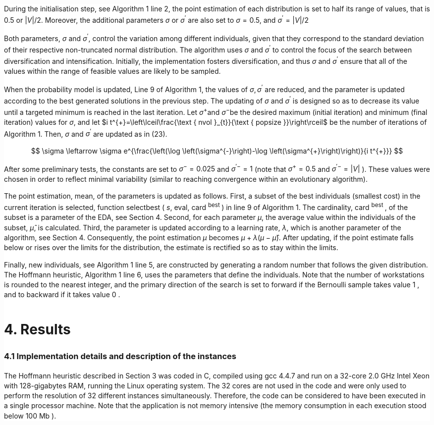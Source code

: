 During the initialisation step, see Algorithm 1 line 2, the point estimation of each distribution is set to half its range of values, that is 0.5 or $|V| / 2$. Moreover, the additional parameters $\sigma$ or $\sigma^{\prime}$ are also set to $\sigma=0.5$, and $\sigma^{\prime}=|V| / 2$

Both parameters, $\sigma$ and $\sigma^{\prime}$, control the variation among different individuals, given that they correspond to the standard deviation of their respective non-truncated normal distribution. The algorithm uses $\sigma$ and $\sigma^{\prime}$ to control the focus of the search between diversification and intensification. Initially, the implementation fosters diversification, and thus $\sigma$ and $\sigma^{\prime}$ ensure that all of the values within the range of feasible values are likely to be sampled.

When the probability model is updated, Line 9 of Algorithm 1, the values of $\sigma, \sigma^{\prime}$ are reduced, and the parameter is updated according to the best generated solutions in the previous step. The updating of $\sigma$ and $\sigma^{\prime}$ is designed so as to decrease its value until a targeted minimum is reached in the last iteration. Let $\sigma^{+}$and $\sigma^{-}$be the desired maximum (initial iteration) and minimum (final iteration) values for $\sigma$, and let $i t^{+}=\left\lceil\frac{\text { nvol }_{t}}{\text { popsize }}\right\rceil$ be the number of iterations of Algorithm 1. Then, $\sigma$ and $\sigma^{\prime}$ are updated as in (23).

$$
\sigma \leftarrow \sigma e^{\frac{\left(\log \left(\sigma^{-}\right)-\log \left(\sigma^{+}\right)\right)}{i t^{+}}}
$$

After some preliminary tests, the constants are set to $\sigma^{-}=0.025$ and $\sigma^{\prime-}=1$ (note that $\sigma^{+}=0.5$ and $\sigma^{\prime-}=|V|$ ). These values were chosen in order to reflect minimal variability (similar to reaching convergence within an evolutionary algorithm).

The point estimation, mean, of the parameters is updated as follows. First, a subset of the best individuals (smallest cost) in the current iteration is selected, function selectbest ( $s$, eval, card ${ }^{\text {best }}$ ) in line 9 of Algorithm 1. The cardinality, card ${ }^{\text {best }}$, of the subset is a parameter of the EDA, see Section 4. Second, for each parameter $\mu$, the average value within the individuals of the subset, $\hat{\mu}$, is calculated. Third, the parameter is updated according to a learning rate, $\lambda$, which is another parameter of the algorithm, see Section 4. Consequently, the point estimation $\mu$ becomes $\mu+\lambda(\mu-\hat{\mu})$. After updating, if the point estimate falls below or rises over the limits for the distribution, the estimate is rectified so as to stay within the limits.

Finally, new individuals, see Algorithm 1 line 5, are constructed by generating a random number that follows the given distribution. The Hoffmann heuristic, Algorithm 1 line 6, uses the parameters that define the individuals. Note that the number of workstations is rounded to the nearest integer, and the primary direction of the search is set to forward if the Bernoulli sample takes value 1 , and to backward if it takes value 0 .

# 4. Results 

### 4.1 Implementation details and description of the instances

The Hoffmann heuristic described in Section 3 was coded in C, compiled using gcc 4.4.7 and run on a 32-core 2.0 GHz Intel Xeon with 128-gigabytes RAM, running the Linux operating system. The 32 cores are not used in the code and were only used to perform the resolution of 32 different instances simultaneously. Therefore, the code can be considered to have been executed in a single processor machine. Note that the application is not memory intensive (the memory consumption in each execution stood below 100 Mb ).
